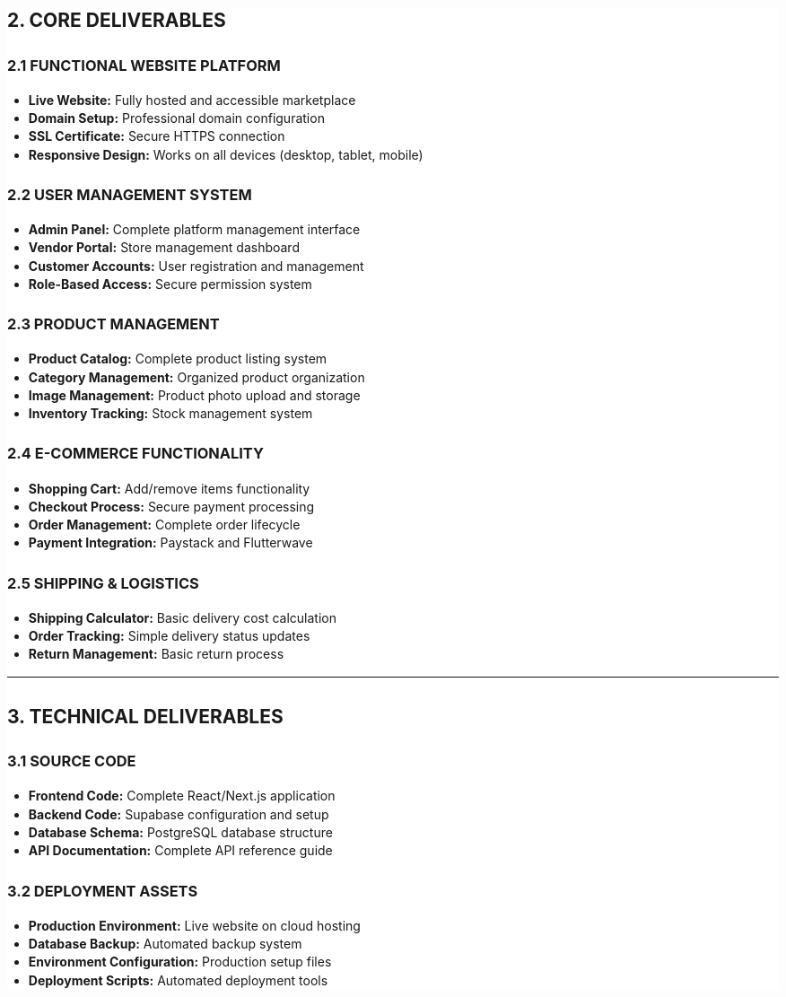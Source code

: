 ## 2. CORE DELIVERABLES

### 2.1 FUNCTIONAL WEBSITE PLATFORM

- **Live Website:** Fully hosted and accessible marketplace
- **Domain Setup:** Professional domain configuration
- **SSL Certificate:** Secure HTTPS connection
- **Responsive Design:** Works on all devices (desktop, tablet, mobile)

### 2.2 USER MANAGEMENT SYSTEM

- **Admin Panel:** Complete platform management interface
- **Vendor Portal:** Store management dashboard
- **Customer Accounts:** User registration and management
- **Role-Based Access:** Secure permission system

### 2.3 PRODUCT MANAGEMENT

- **Product Catalog:** Complete product listing system
- **Category Management:** Organized product organization
- **Image Management:** Product photo upload and storage
- **Inventory Tracking:** Stock management system

### 2.4 E-COMMERCE FUNCTIONALITY

- **Shopping Cart:** Add/remove items functionality
- **Checkout Process:** Secure payment processing
- **Order Management:** Complete order lifecycle
- **Payment Integration:** Paystack and Flutterwave

### 2.5 SHIPPING & LOGISTICS

- **Shipping Calculator:** Basic delivery cost calculation
- **Order Tracking:** Simple delivery status updates
- **Return Management:** Basic return process

---

## 3. TECHNICAL DELIVERABLES

### 3.1 SOURCE CODE

- **Frontend Code:** Complete React/Next.js application
- **Backend Code:** Supabase configuration and setup
- **Database Schema:** PostgreSQL database structure
- **API Documentation:** Complete API reference guide

### 3.2 DEPLOYMENT ASSETS

- **Production Environment:** Live website on cloud hosting
- **Database Backup:** Automated backup system
- **Environment Configuration:** Production setup files
- **Deployment Scripts:** Automated deployment tools
